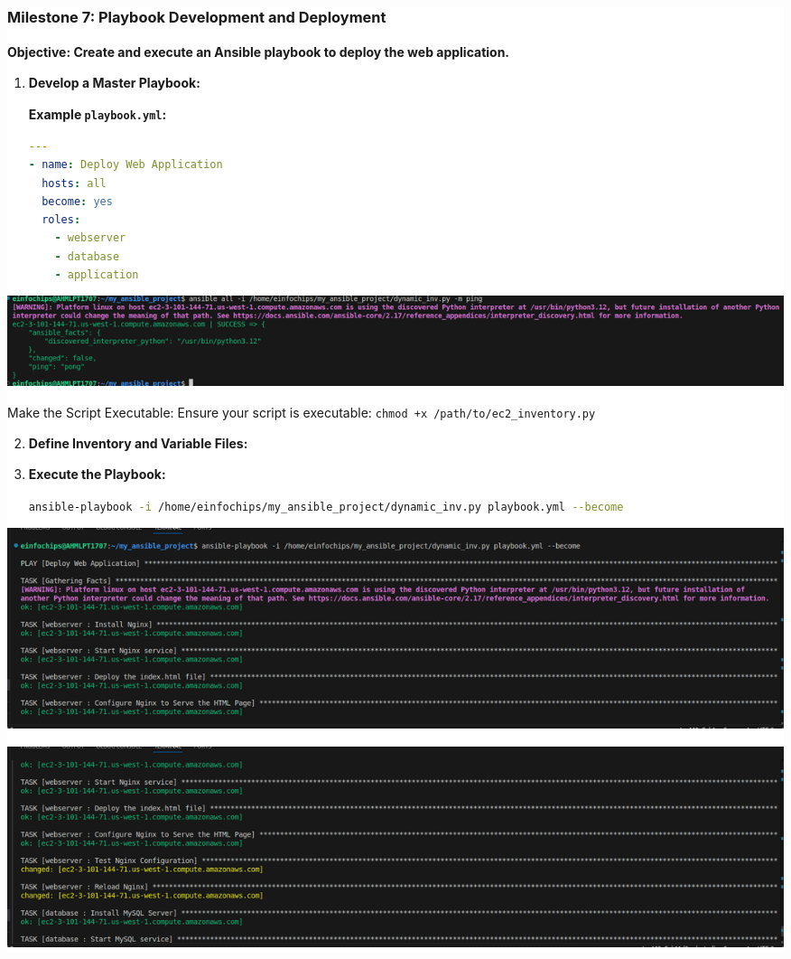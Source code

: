 
### **Milestone 7: Playbook Development and Deployment**

**Objective: Create and execute an Ansible playbook to deploy the web application.**

1. **Develop a Master Playbook:**

   **Example `playbook.yml`:**

   ```yaml
   ---
   - name: Deploy Web Application
     hosts: all
     become: yes
     roles:
       - webserver
       - database
       - application
   ```
![alt text](image-5.png)

Make the Script Executable: Ensure your script is executable:
```chmod +x /path/to/ec2_inventory.py```

2. **Define Inventory and Variable Files:**


3. **Execute the Playbook:**

   ```bash
   ansible-playbook -i /home/einfochips/my_ansible_project/dynamic_inv.py playbook.yml --become
   ```
![alt text](image-6.png)

![alt text](image-7.png)
